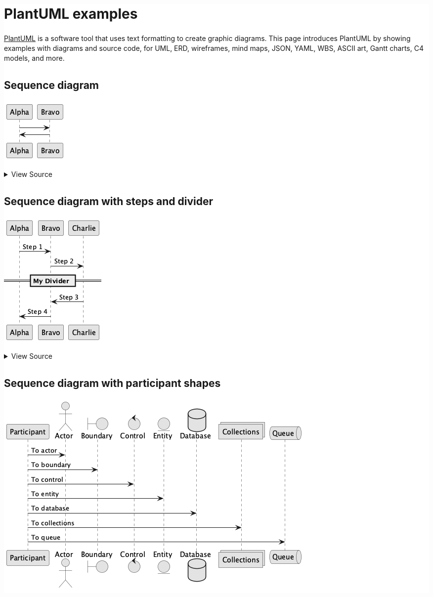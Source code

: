 # PlantUML examples

[PlantUML](http://plantuml.com) is a software tool that uses text formatting to create graphic diagrams. This page introduces PlantUML by showing examples with diagrams and source code, for UML, ERD, wireframes, mind maps, JSON, YAML, WBS, ASCII art, Gantt charts, C4 models, and more. 


## Sequence diagram

![Sequence diagram](doc/sequence-diagram/sequence-diagram.plantuml.png)

<details><summary>View Source</summary></details>


## Sequence diagram with steps and divider

![Sequence diagram extras](doc/sequence-diagram-extras/sequence-diagram-extras.plantuml.png)

<details><summary>View Source</summary></details>


## Sequence diagram with participant shapes

![Sequence diagram extras](doc/sequence-diagram-with-participant-shapes/sequence-diagram-with-participant-shapes.plantuml.png)
